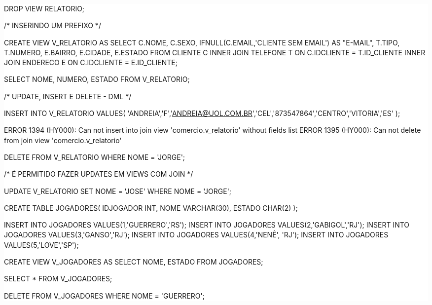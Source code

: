 DROP VIEW RELATORIO;

/* INSERINDO UM PREFIXO */

CREATE VIEW V_RELATORIO AS
SELECT  C.NOME, 
		C.SEXO, 
		IFNULL(C.EMAIL,'CLIENTE SEM EMAIL') AS "E-MAIL", 
		T.TIPO, 
		T.NUMERO, 
		E.BAIRRO, 
		E.CIDADE, 
		E.ESTADO
FROM CLIENTE C 
INNER JOIN TELEFONE T 
ON C.IDCLIENTE = T.ID_CLIENTE 
INNER JOIN ENDERECO E 
ON C.IDCLIENTE = E.ID_CLIENTE;

SELECT NOME, NUMERO, ESTADO
FROM V_RELATORIO;

/* UPDATE, INSERT E DELETE - DML */

INSERT INTO V_RELATORIO VALUES(
'ANDREIA','F','ANDREIA@UOL.COM.BR','CEL','873547864','CENTRO','VITORIA','ES'
);

ERROR 1394 (HY000): Can not insert into join view 'comercio.v_relatorio' without fields list
ERROR 1395 (HY000): Can not delete from join view 'comercio.v_relatorio'

DELETE FROM V_RELATORIO WHERE NOME = 'JORGE';

/* É PERMITIDO FAZER UPDATES EM VIEWS COM JOIN */

UPDATE V_RELATORIO SET NOME = 'JOSE' WHERE NOME = 'JORGE';

CREATE TABLE JOGADORES(
	IDJOGADOR INT,
	NOME VARCHAR(30),
	ESTADO CHAR(2)
);

INSERT INTO JOGADORES VALUES(1,'GUERRERO','RS');
INSERT INTO JOGADORES VALUES(2,'GABIGOL','RJ');
INSERT INTO JOGADORES VALUES(3,'GANSO','RJ');
INSERT INTO JOGADORES VALUES(4,'NENÊ', 'RJ');
INSERT INTO JOGADORES VALUES(5,'LOVE','SP');

CREATE VIEW V_JOGADORES AS
SELECT NOME, ESTADO
FROM JOGADORES;

SELECT * FROM V_JOGADORES;

DELETE FROM V_JOGADORES
WHERE NOME = 'GUERRERO';
